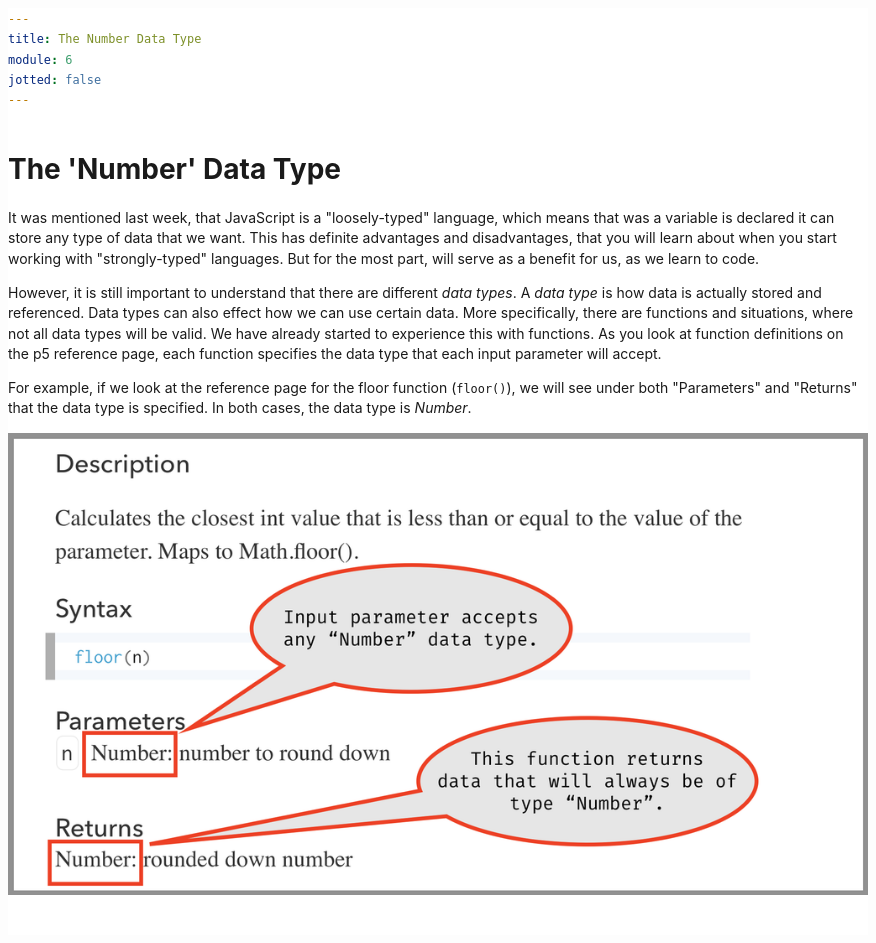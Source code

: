 ```yaml
---
title: The Number Data Type
module: 6
jotted: false
---
```


# The 'Number' Data Type

It was mentioned last week, that JavaScript is a "loosely-typed" language, which means that was a variable is declared it can store any type of data that we want. This has definite advantages and disadvantages, that you will learn about when you start working with "strongly-typed" languages. But for the most part, will serve as a benefit for us, as we learn to code.

However, it is still important to understand that there are different _data types_. A _data type_ is how data is actually stored and referenced. Data types can also effect how we can use certain data. More specifically, there are functions and situations, where not all data types will be valid. We have already started to experience this with functions. As you look at function definitions on the p5 reference page, each function specifies the data type that each input parameter will accept.

For example, if we look at the reference page for the floor function (`floor()`), we will see under both "Parameters" and "Returns" that the data type is specified. In both cases, the data type is _Number_.

![Function data type example](../imgs/floor-data-types.png "Image demonstrating data type specifications in functions.")


<br />
